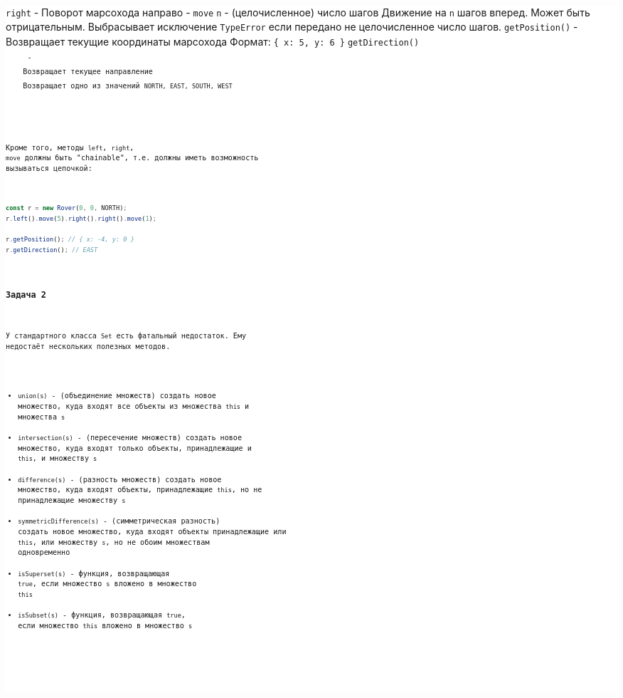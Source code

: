</tr>
<tr>
    <td><code>right</code></td>
    <td> - </td>
    <td>Поворот марсохода направо</td>
    <td> - </td>
</tr>
<tr>
    <td><code>move</code></td>
    <td><code>n</code> - (целочисленное) число шагов</td>
    <td>Движение на <code>n</code> шагов вперед. Может быть отрицательным.</td>
    <td>Выбрасывает исключение <code>TypeError</code> если передано не целочисленное число шагов.</td>
</tr>
<tr>
    <td><code>getPosition()</code></td>
    <td> - </td>
    <td>Возвращает текущие координаты марсохода</td>
    <td>Формат: <code>{ x: 5, y: 6 }</code> </td>
</tr>
<tr>
    <td><code>getDirection()<code></td>
    <td> - </td>
    <td>Возвращает текущее направление</td>
    <td>Возвращает одно из значений <code>NORTH, EAST, SOUTH, WEST</code></td>
</tr>
</table>

Кроме того, методы `left`, `right`, `move` должны быть "chainable", т.е. должны иметь возможность вызываться цепочкой:

```javascript
const r = new Rover(0, 0, NORTH);
r.left().move(5).right().right().move(1);

r.getPosition(); // { x: -4, y: 0 }
r.getDirection(); // EAST
```

### Задача 2

У стандартного класса `Set` есть фатальный недостаток.
Ему недостаёт нескольких полезных методов.

 - `union(s)` - (объединение множеств) создать новое множество, куда входят все объекты из множества `this` и множества `s`
 - `intersection(s)` - (пересечение множеств) создать новое множество, куда входят только объекты, принадлежащие и `this`, и множеству `s`
 - `difference(s)` - (разность множеств) создать новое множество, куда входят объекты, принадлежащие `this`, но не принадлежащие множеству `s`
 - `symmetricDifference(s)` - (симметрическая разность) создать новое множество, куда входят объекты принадлежащие или `this`, или множеству `s`, но не обоим множествам одновременно
 - `isSuperset(s)` - функция, возвращающая `true`, если множество `s` вложено в множество `this`
 - `isSubset(s)` - функция, возвращающая `true`, если множество `this` вложено в множество `s`
